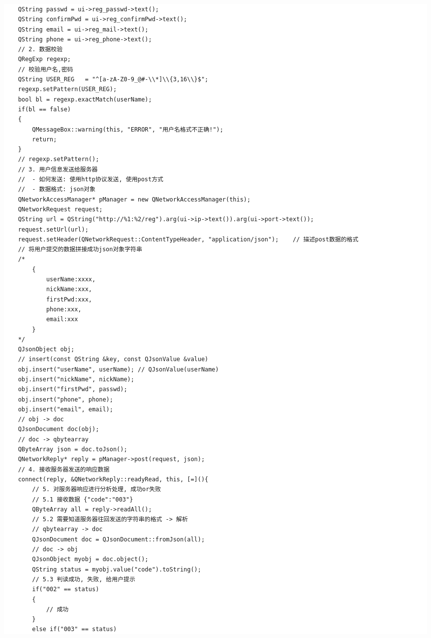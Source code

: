 ```qt
    QString passwd = ui->reg_passwd->text();
    QString confirmPwd = ui->reg_confirmPwd->text();
    QString email = ui->reg_mail->text();
    QString phone = ui->reg_phone->text();
    // 2. 数据校验
    QRegExp regexp;
    // 校验用户名,密码
    QString USER_REG   = "^[a-zA-Z0-9_@#-\\*]\\{3,16\\}$";
    regexp.setPattern(USER_REG);
    bool bl = regexp.exactMatch(userName);
    if(bl == false)
    {
        QMessageBox::warning(this, "ERROR", "用户名格式不正确!");
        return;
    }
    // regexp.setPattern();
    // 3. 用户信息发送给服务器
    //  - 如何发送: 使用http协议发送, 使用post方式
    //  - 数据格式: json对象
    QNetworkAccessManager* pManager = new QNetworkAccessManager(this);
    QNetworkRequest request;
    QString url = QString("http://%1:%2/reg").arg(ui->ip->text()).arg(ui->port->text());
    request.setUrl(url);
    request.setHeader(QNetworkRequest::ContentTypeHeader, "application/json");    // 描述post数据的格式
    // 将用户提交的数据拼接成功json对象字符串
    /*
        {
            userName:xxxx,
            nickName:xxx,
            firstPwd:xxx,
            phone:xxx,
            email:xxx
        }
    */
    QJsonObject obj;
    // insert(const QString &key, const QJsonValue &value)
    obj.insert("userName", userName); // QJsonValue(userName)
    obj.insert("nickName", nickName);
    obj.insert("firstPwd", passwd);
    obj.insert("phone", phone);
    obj.insert("email", email);
    // obj -> doc
    QJsonDocument doc(obj);
    // doc -> qbytearray
    QByteArray json = doc.toJson();
    QNetworkReply* reply = pManager->post(request, json);
    // 4. 接收服务器发送的响应数据
    connect(reply, &QNetworkReply::readyRead, this, [=](){
        // 5. 对服务器响应进行分析处理, 成功or失败
        // 5.1 接收数据 {"code":"003"}
        QByteArray all = reply->readAll();
        // 5.2 需要知道服务器往回发送的字符串的格式 -> 解析
        // qbytearray -> doc
        QJsonDocument doc = QJsonDocument::fromJson(all);
        // doc -> obj
        QJsonObject myobj = doc.object();
        QString status = myobj.value("code").toString();
        // 5.3 判读成功, 失败, 给用户提示
        if("002" == status)
        {
            // 成功
        }
        else if("003" == status)
```